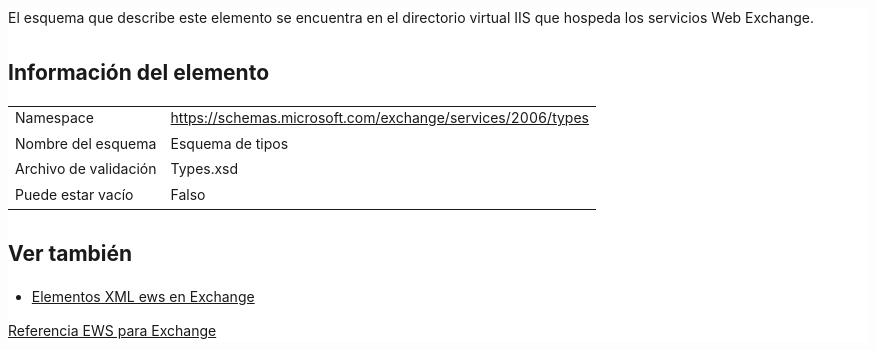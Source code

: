 El esquema que describe este elemento se encuentra en el directorio virtual IIS que hospeda los servicios Web Exchange.
  
## <a name="element-information"></a>Información del elemento

|||
|:-----|:-----|
|Namespace  <br/> |https://schemas.microsoft.com/exchange/services/2006/types  <br/> |
|Nombre del esquema  <br/> |Esquema de tipos  <br/> |
|Archivo de validación  <br/> |Types.xsd  <br/> |
|Puede estar vacío  <br/> |Falso  <br/> |
   
## <a name="see-also"></a>Ver también



- [Elementos XML ews en Exchange](ews-xml-elements-in-exchange.md)
  
[Referencia EWS para Exchange](ews-reference-for-exchange.md)

